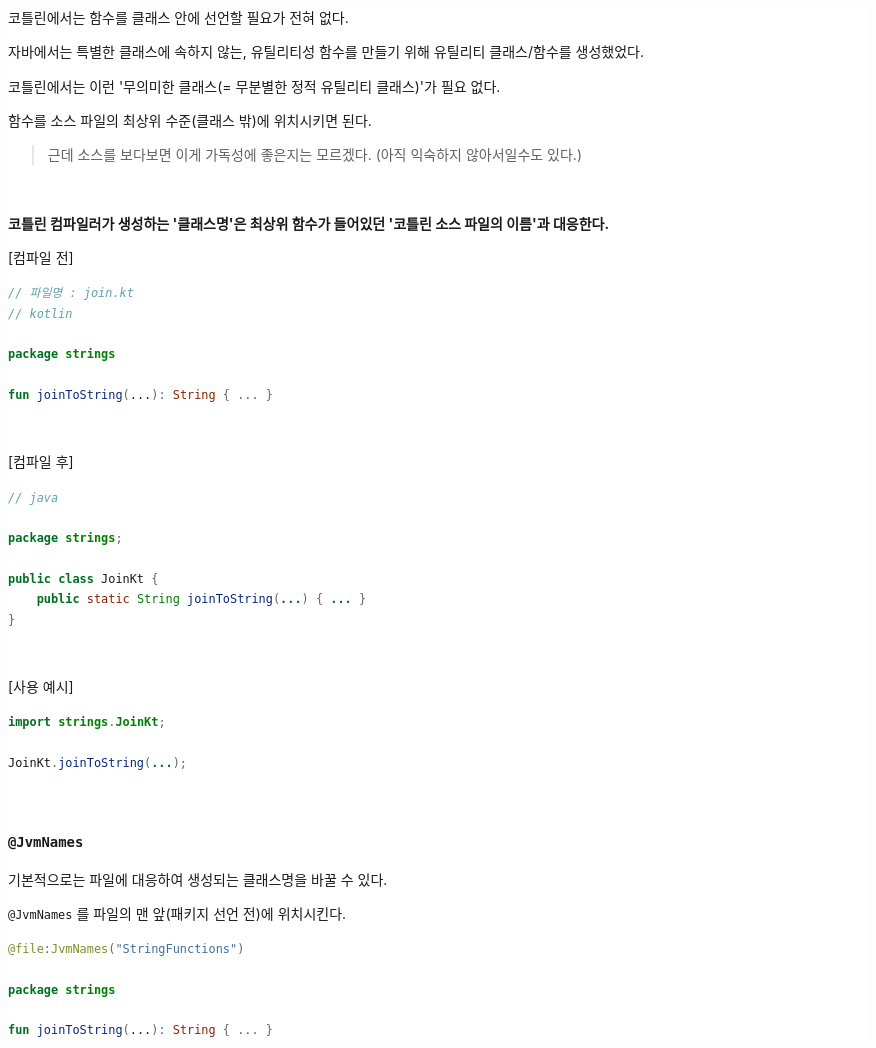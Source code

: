 코틀린에서는 함수를 클래스 안에 선언할 필요가 전혀 없다.

자바에서는 특별한 클래스에 속하지 않는, 유틸리티성 함수를 만들기 위해 유틸리티 클래스/함수를 생성했었다.

코틀린에서는 이런 '무의미한 클래스(= 무분별한 정적 유틸리티 클래스)'가 필요 없다.

함수를 소스 파일의 최상위 수준(클래스 밖)에 위치시키면 된다.

> 근데 소스를 보다보면 이게 가독성에 좋은지는 모르겠다. (아직 익숙하지 않아서일수도 있다.)

<br>

**코틀린 컴파일러가 생성하는 '클래스명'은 최상위 함수가 들어있던 '코틀린 소스 파일의 이름'과 대응한다.**

[컴파일 전]

```kotlin
// 파일명 : join.kt
// kotlin

package strings

fun joinToString(...): String { ... }
```

<br>

[컴파일 후]

```java
// java

package strings;

public class JoinKt {
    public static String joinToString(...) { ... }
}
```

<br>

[사용 예시]

```java
import strings.JoinKt;

JoinKt.joinToString(...);
```

<br>

### `@JvmNames`

기본적으로는 파일에 대응하여 생성되는 클래스명을 바꿀 수 있다.

`@JvmNames` 를 파일의 맨 앞(패키지 선언 전)에 위치시킨다.

```kotlin
@file:JvmNames("StringFunctions")

package strings

fun joinToString(...): String { ... }
```
